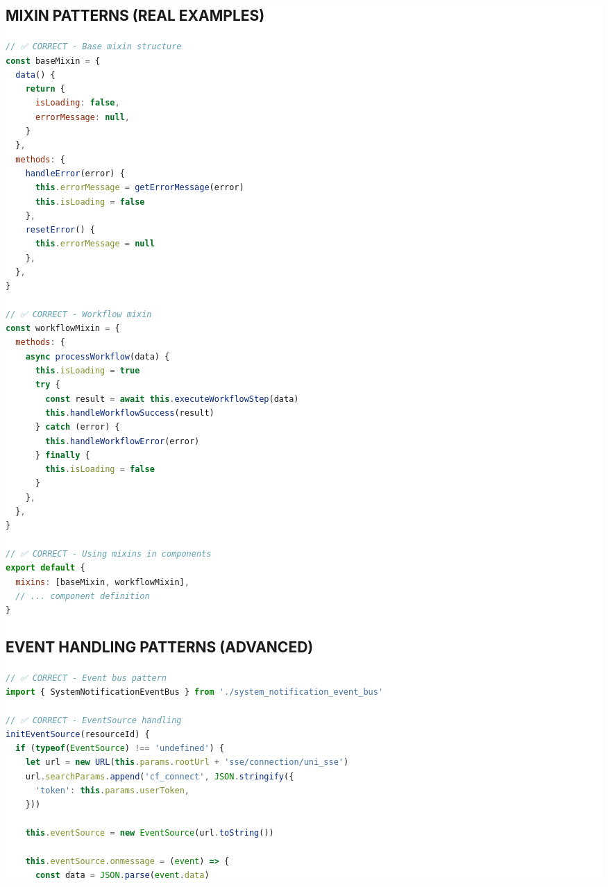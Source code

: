 ## MIXIN PATTERNS (REAL EXAMPLES)
```javascript
// ✅ CORRECT - Base mixin structure
const baseMixin = {
  data() {
    return {
      isLoading: false,
      errorMessage: null,
    }
  },
  methods: {
    handleError(error) {
      this.errorMessage = getErrorMessage(error)
      this.isLoading = false
    },
    resetError() {
      this.errorMessage = null
    },
  },
}

// ✅ CORRECT - Workflow mixin
const workflowMixin = {
  methods: {
    async processWorkflow(data) {
      this.isLoading = true
      try {
        const result = await this.executeWorkflowStep(data)
        this.handleWorkflowSuccess(result)
      } catch (error) {
        this.handleWorkflowError(error)
      } finally {
        this.isLoading = false
      }
    },
  },
}

// ✅ CORRECT - Using mixins in components
export default {
  mixins: [baseMixin, workflowMixin],
  // ... component definition
}
```

## EVENT HANDLING PATTERNS (ADVANCED)
```javascript
// ✅ CORRECT - Event bus pattern
import { SystemNotificationEventBus } from './system_notification_event_bus'

// ✅ CORRECT - EventSource handling
initEventSource(resourceId) {
  if (typeof(EventSource) !== 'undefined') {
    let url = new URL(this.params.rootUrl + 'sse/connection/uni_sse')
    url.searchParams.append('cf_connect', JSON.stringify({
      'token': this.params.userToken,
    }))
    
    this.eventSource = new EventSource(url.toString())
    
    this.eventSource.onmessage = (event) => {
      const data = JSON.parse(event.data)
```